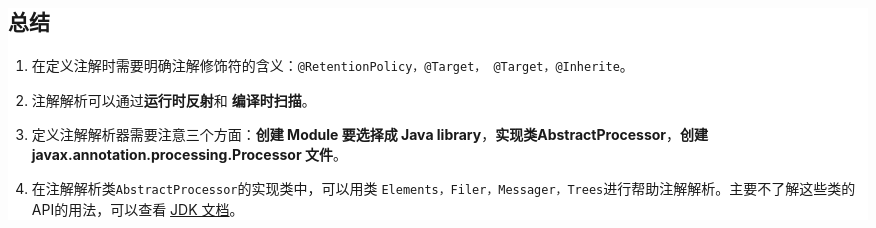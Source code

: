## 总结

1. 在定义注解时需要明确注解修饰符的含义：`@RetentionPolicy，@Target， @Target，@Inherite`。

2. 注解解析可以通过**运行时反射**和 **编译时扫描**。

3. 定义注解解析器需要注意三个方面：**创建 Module 要选择成 Java library**，**实现类AbstractProcessor**，**创建 javax.annotation.processing.Processor 文件**。

4. 在注解解析类`AbstractProcessor`的实现类中，可以用类 `Elements，Filer，Messager，Trees`进行帮助注解解析。主要不了解这些类的API的用法，可以查看 [JDK 文档](http://tool.oschina.net/apidocs/apidoc?api=jdk-zh)。
